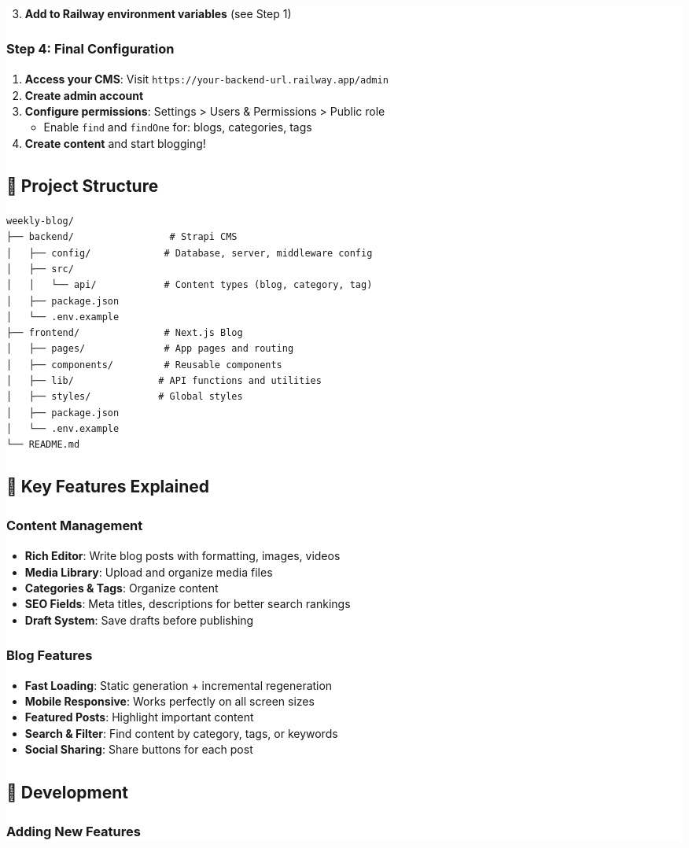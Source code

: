 3. **Add to Railway environment variables** (see Step 1)

### Step 4: Final Configuration

1. **Access your CMS**: Visit `https://your-backend-url.railway.app/admin`
2. **Create admin account**
3. **Configure permissions**: Settings > Users & Permissions > Public role
   - Enable `find` and `findOne` for: blogs, categories, tags
4. **Create content** and start blogging!

## 📁 Project Structure

```
weekly-blog/
├── backend/                 # Strapi CMS
│   ├── config/             # Database, server, middleware config
│   ├── src/
│   │   └── api/            # Content types (blog, category, tag)
│   ├── package.json
│   └── .env.example
├── frontend/               # Next.js Blog
│   ├── pages/              # App pages and routing
│   ├── components/         # Reusable components
│   ├── lib/               # API functions and utilities
│   ├── styles/            # Global styles
│   ├── package.json
│   └── .env.example
└── README.md
```

## 🎯 Key Features Explained

### Content Management
- **Rich Editor**: Write blog posts with formatting, images, videos
- **Media Library**: Upload and organize media files
- **Categories & Tags**: Organize content
- **SEO Fields**: Meta titles, descriptions for better search rankings
- **Draft System**: Save drafts before publishing

### Blog Features
- **Fast Loading**: Static generation + incremental regeneration
- **Mobile Responsive**: Works perfectly on all screen sizes
- **Featured Posts**: Highlight important content
- **Search & Filter**: Find content by category, tags, or keywords
- **Social Sharing**: Share buttons for each post

## 🔧 Development

### Adding New Features
